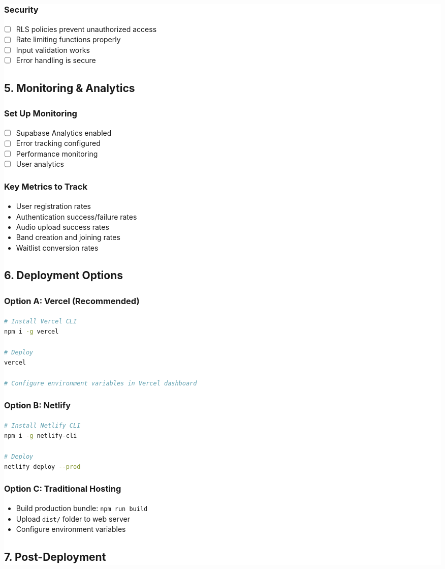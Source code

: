 ### Security
- [ ] RLS policies prevent unauthorized access
- [ ] Rate limiting functions properly
- [ ] Input validation works
- [ ] Error handling is secure

## 5. Monitoring & Analytics

### Set Up Monitoring
- [ ] Supabase Analytics enabled
- [ ] Error tracking configured
- [ ] Performance monitoring
- [ ] User analytics

### Key Metrics to Track
- User registration rates
- Authentication success/failure rates
- Audio upload success rates
- Band creation and joining rates
- Waitlist conversion rates

## 6. Deployment Options

### Option A: Vercel (Recommended)
```bash
# Install Vercel CLI
npm i -g vercel

# Deploy
vercel

# Configure environment variables in Vercel dashboard
```

### Option B: Netlify
```bash
# Install Netlify CLI
npm i -g netlify-cli

# Deploy
netlify deploy --prod
```

### Option C: Traditional Hosting
- Build production bundle: `npm run build`
- Upload `dist/` folder to web server
- Configure environment variables

## 7. Post-Deployment
